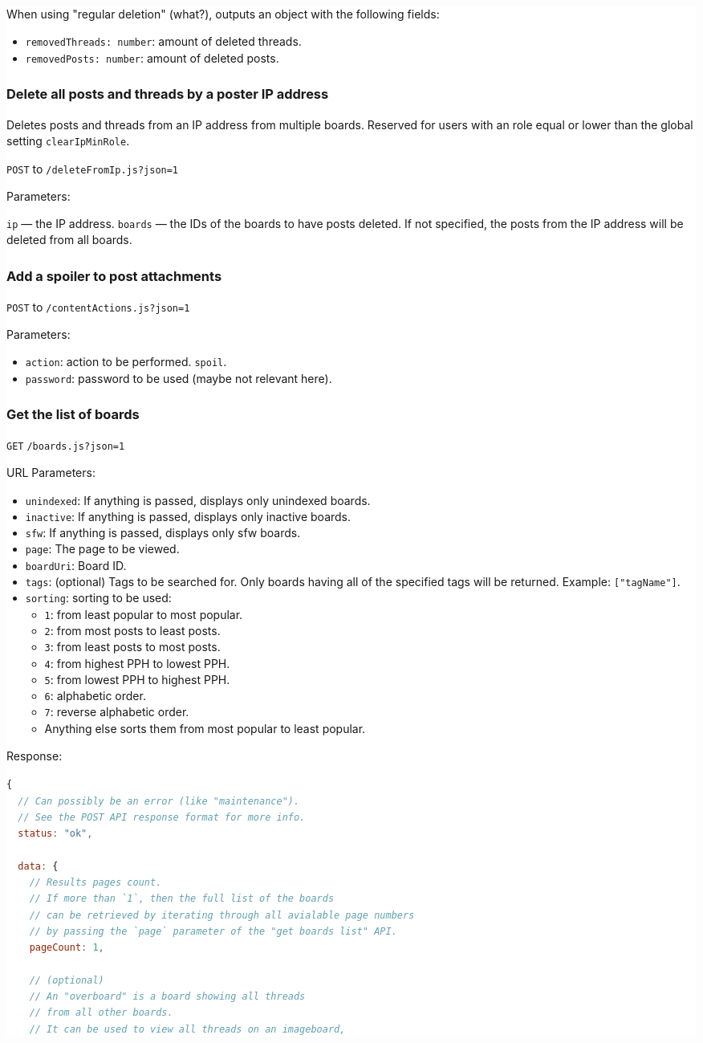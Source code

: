 When using "regular deletion" (what?), outputs an object with the following fields:

* `removedThreads: number`: amount of deleted threads.
* `removedPosts: number`: amount of deleted posts.

### Delete all posts and threads by a poster IP address

Deletes posts and threads from an IP address from multiple boards. Reserved for users with an role equal or lower than the global setting `clearIpMinRole`.

`POST` to `/deleteFromIp.js?json=1`

Parameters:

`ip` — the IP address.
`boards` — the IDs of the boards to have posts deleted. If not specified, the posts from the IP address will be deleted from all boards.

### Add a spoiler to post attachments

`POST` to `/contentActions.js?json=1`

Parameters:

* `action`: action to be performed. `spoil`.
* `password`: password to be used (maybe not relevant here).

### Get the list of boards

`GET` `/boards.js?json=1`

URL Parameters:

* `unindexed`: If anything is passed, displays only unindexed boards.
* `inactive`: If anything is passed, displays only inactive boards.
* `sfw`: If anything is passed, displays only sfw boards.
* `page`: The page to be viewed.
* `boardUri`: Board ID.
* `tags`: (optional) Tags to be searched for. Only boards having all of the specified tags will be returned. Example: `["tagName"]`.
* `sorting`: sorting to be used:
  * `1`: from least popular to most popular.
  * `2`: from most posts to least posts.
  * `3`: from least posts to most posts.
  * `4`: from highest PPH to lowest PPH.
  * `5`: from lowest PPH to highest PPH.
  * `6`: alphabetic order.
  * `7`: reverse alphabetic order.
  * Anything else sorts them from most popular to least popular.

Response:

```js
{
  // Can possibly be an error (like "maintenance").
  // See the POST API response format for more info.
  status: "ok",

  data: {
    // Results pages count.
    // If more than `1`, then the full list of the boards
    // can be retrieved by iterating through all avialable page numbers
    // by passing the `page` parameter of the "get boards list" API.
    pageCount: 1,

    // (optional)
    // An "overboard" is a board showing all threads
    // from all other boards.
    // It can be used to view all threads on an imageboard,
```